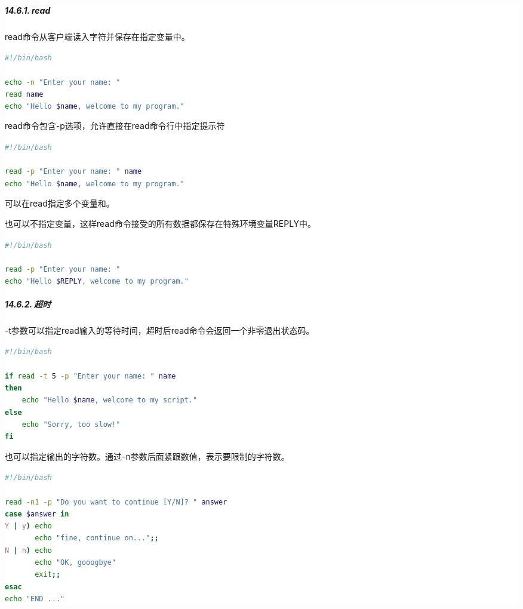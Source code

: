 ##### 14.6.1. read

read命令从客户端读入字符并保存在指定变量中。

```bash
#!/bin/bash

echo -n "Enter your name: "
read name
echo "Hello $name, welcome to my program."
```

read命令包含-p选项，允许直接在read命令行中指定提示符

```bash
#!/bin/bash

read -p "Enter your name: " name
echo "Hello $name, welcome to my program."
```

可以在read指定多个变量和。

也可以不指定变量，这样read命令接受的所有数据都保存在特殊环境变量REPLY中。

```bash
#!/bin/bash

read -p "Enter your name: "
echo "Hello $REPLY, welcome to my program."
```

##### 14.6.2. 超时

   -t参数可以指定read输入的等待时间，超时后read命令会返回一个非零退出状态码。

```bash
#!/bin/bash

if read -t 5 -p "Enter your name: " name
then
    echo "Hello $name, welcome to my script."
else
    echo "Sorry, too slow!"
fi
```

也可以指定输出的字符数。通过-n参数后面紧跟数值，表示要限制的字符数。

```bash
#!/bin/bash

read -n1 -p "Do you want to continue [Y/N]? " answer
case $answer in
Y | y) echo
       echo "fine, continue on...";;
N | n) echo
       echo "OK, gooogbye"
       exit;;
esac
echo "END ..."
```
